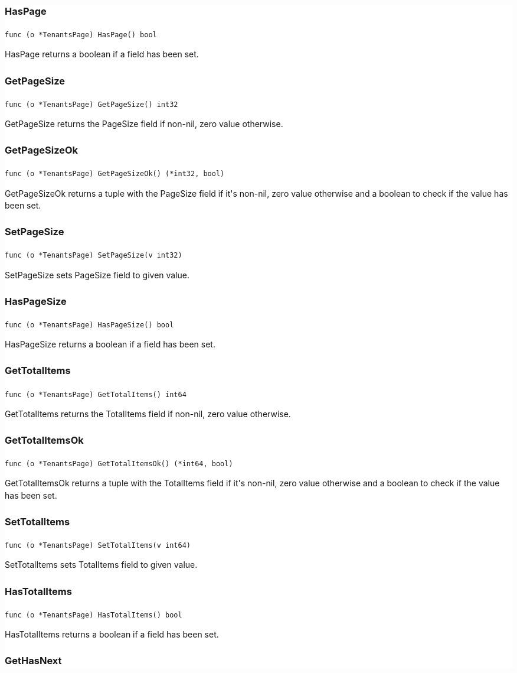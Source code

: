 ### HasPage

`func (o *TenantsPage) HasPage() bool`

HasPage returns a boolean if a field has been set.

### GetPageSize

`func (o *TenantsPage) GetPageSize() int32`

GetPageSize returns the PageSize field if non-nil, zero value otherwise.

### GetPageSizeOk

`func (o *TenantsPage) GetPageSizeOk() (*int32, bool)`

GetPageSizeOk returns a tuple with the PageSize field if it's non-nil, zero value otherwise
and a boolean to check if the value has been set.

### SetPageSize

`func (o *TenantsPage) SetPageSize(v int32)`

SetPageSize sets PageSize field to given value.

### HasPageSize

`func (o *TenantsPage) HasPageSize() bool`

HasPageSize returns a boolean if a field has been set.

### GetTotalItems

`func (o *TenantsPage) GetTotalItems() int64`

GetTotalItems returns the TotalItems field if non-nil, zero value otherwise.

### GetTotalItemsOk

`func (o *TenantsPage) GetTotalItemsOk() (*int64, bool)`

GetTotalItemsOk returns a tuple with the TotalItems field if it's non-nil, zero value otherwise
and a boolean to check if the value has been set.

### SetTotalItems

`func (o *TenantsPage) SetTotalItems(v int64)`

SetTotalItems sets TotalItems field to given value.

### HasTotalItems

`func (o *TenantsPage) HasTotalItems() bool`

HasTotalItems returns a boolean if a field has been set.

### GetHasNext
